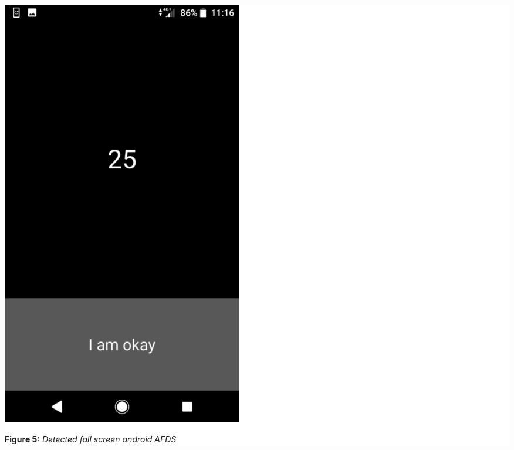 <a href="/assets/images/AFDS/5.png"><img src="/assets/images/AFDS/5.png" width="400"></a>

__Figure 5:__ _Detected fall screen android AFDS_
